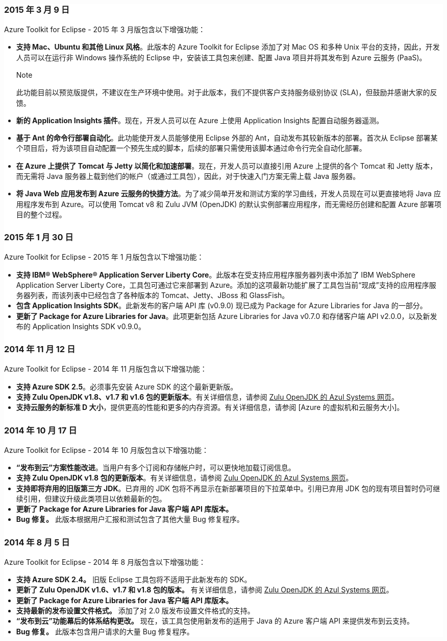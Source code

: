 ### 2015 年 3 月 9 日
Azure Toolkit for Eclipse - 2015 年 3 月版包含以下增强功能：

- **支持 Mac、Ubuntu 和其他 Linux 风格**。此版本的 Azure Toolkit for Eclipse 添加了对 Mac OS 和多种 Unix 平台的支持，因此，开发人员可以在运行非 Windows 操作系统的 Eclipse 中，安装该工具包来创建、配置 Java 项目并将其发布到 Azure 云服务 (PaaS)。

    >[!NOTE]
    > 此功能目前以预览版提供，不建议在生产环境中使用。对于此版本，我们不提供客户支持服务级别协议 (SLA)，但鼓励并感谢大家的反馈。

- **新的 Application Insights 插件**。现在，开发人员可以在 Azure 上使用 Application Insights 配置自动服务器遥测。
- **基于 Ant 的命令行部署自动化**。此功能使开发人员能够使用 Eclipse 外部的 Ant，自动发布其较新版本的部署。首次从 Eclipse 部署某个项目后，将为该项目自动配置一个预先生成的脚本，后续的部署只需使用该脚本通过命令行完全自动化部署。
- **在 Azure 上提供了 Tomcat 与 Jetty 以简化和加速部署**。现在，开发人员可以直接引用 Azure 上提供的各个 Tomcat 和 Jetty 版本，而无需将 Java 服务器上载到他们的帐户（或通过工具包），因此，对于快速入门方案无需上载 Java 服务器。
- **将 Java Web 应用发布到 Azure 云服务的快捷方法**。为了减少简单开发和测试方案的学习曲线，开发人员现在可以更直接地将 Java 应用程序发布到 Azure。可以使用 Tomcat v8 和 Zulu JVM (OpenJDK) 的默认实例部署应用程序，而无需经历创建和配置 Azure 部署项目的整个过程。

### 2015 年 1 月 30 日
Azure Toolkit for Eclipse - 2015 年 1 月版包含以下增强功能：

- **支持 IBM® WebSphere® Application Server Liberty Core**。此版本在受支持应用程序服务器列表中添加了 IBM WebSphere Application Server Liberty Core，工具包可通过它来部署到 Azure。添加的这项最新功能扩展了工具包当前“现成”支持的应用程序服务器列表，而该列表中已经包含了各种版本的 Tomcat、Jetty、JBoss 和 GlassFish。
- **包含 Application Insights SDK**。此新发布的客户端 API 库 (v0.9.0) 现已成为 Package for Azure Libraries for Java 的一部分。
- **更新了 Package for Azure Libraries for Java**。此项更新包括 Azure Libraries for Java v0.7.0 和存储客户端 API v2.0.0，以及新发布的 Application Insights SDK v0.9.0。

### 2014 年 11 月 12 日
Azure Toolkit for Eclipse - 2014 年 11 月版包含以下增强功能：

- **支持 Azure SDK 2.5**。必须事先安装 Azure SDK 的这个最新更新版。
- **支持 Zulu OpenJDK v1.8、v1.7 和 v1.6 包的更新版本**。有关详细信息，请参阅 [Zulu OpenJDK 的 Azul Systems 网页]。
- **支持云服务的新标准 D 大小**，提供更高的性能和更多的内存资源。有关详细信息，请参阅 [Azure 的虚拟机和云服务大小]。

### 2014 年 10 月 17 日
Azure Toolkit for Eclipse - 2014 年 10 月版包含以下增强功能：

- **“发布到云”方案性能改进**。当用户有多个订阅和存储帐户时，可以更快地加载订阅信息。
- **支持 Zulu OpenJDK v1.8 包的更新版本**。有关详细信息，请参阅 [Zulu OpenJDK 的 Azul Systems 网页]。
- **支持即将弃用的旧版第三方 JDK**。已弃用的 JDK 包将不再显示在新部署项目的下拉菜单中。引用已弃用 JDK 包的现有项目暂时仍可继续引用，但建议升级此类项目以依赖最新的包。
- **更新了 Package for Azure Libraries for Java 客户端 API 库版本。**
- **Bug 修复。** 此版本根据用户汇报和测试包含了其他大量 Bug 修复程序。

### 2014 年 8 月 5 日
Azure Toolkit for Eclipse - 2014 年 8 月版包含以下增强功能：

- **支持 Azure SDK 2.4。** 旧版 Eclipse 工具包将不适用于此新发布的 SDK。
- **更新了 Zulu OpenJDK v1.6、v1.7 和 v1.8 包的版本。** 有关详细信息，请参阅 [Zulu OpenJDK 的 Azul Systems 网页]。
- **更新了 Package for Azure Libraries for Java 客户端 API 库版本。** 
- **支持最新的发布设置文件格式。** 添加了对 2.0 版发布设置文件格式的支持。
- **“发布到云”功能幕后的体系结构更改。** 现在，该工具包使用新发布的适用于 Java 的 Azure 客户端 API 来提供发布到云支持。
- **Bug 修复。** 此版本包含用户请求的大量 Bug 修复程序。


[适用于 Eclipse 的 Azure 工具包]: ./azure-toolkit-for-eclipse.md
[Azure Toolkit for IntelliJ]: ./azure-toolkit-for-intellij.md
[用于 IntelliJ 的 Azure 工具包]: ./azure-toolkit-for-intellij.md
[Installing the Azure Toolkit for Eclipse]: ./azure-toolkit-for-eclipse-installation.md
[安装 Azure Toolkit for IntelliJ]: ./azure-toolkit-for-intellij-installation.md
[What's New in the Azure Toolkit for Eclipse]: ./azure-toolkit-for-eclipse-whats-new.md
[Azure Toolkit for IntelliJ 中的新增功能]: ./azure-toolkit-for-intellij-whats-new.md
[Azure Java 开发人员中心]: /develop/java/
[Zulu OpenJDK 的 Azul Systems 网页]: http://go.microsoft.com/fwlink/?LinkId=402457
[Azure 服务终结点]: http://go.microsoft.com/fwlink/?LinkID=699526
[Azure 存储帐户列表]: ./azure-toolkit-for-eclipse-azure-storage-account-list.md
[组件属性]: ./azure-toolkit-for-eclipse-azure-role-properties.md#components_properties
[在 Eclipse 中为 Azure 创建 Hello World 应用程序]: ./azure-toolkit-for-eclipse-creating-a-hello-world-application.md
[在 Eclipse 中调试 Azure 应用程序]: ./azure-toolkit-for-eclipse-debugging-azure-applications.md
[实施大型部署]: ./azure-toolkit-for-eclipse-deploying-large-deployments.md
[环境变量属性]: ./azure-toolkit-for-eclipse-azure-role-properties.md#environment_variables_properties
[如何使用 SSL 卸载]: /develop/java/
[安装 Azure Toolkit for Eclipse]: ./azure-toolkit-for-eclipse-installation.md
[本地存储属性]: ./azure-toolkit-for-eclipse-azure-role-properties.md#local_storage_properties
[服务器配置属性]: ./azure-toolkit-for-eclipse-azure-role-properties.md#server_configuration_properties
[会话相关性]: ./azure-toolkit-for-eclipse-enable-session-affinity.md
[SSL 卸载]: /develop/java/
[新建存储帐户]: ./azure-toolkit-for-eclipse-azure-storage-account-list.md#create_new
[ic710876]: ./media/azure-toolkit-for-eclipse-whats-new/ic710876.png
[ic710877]: ./media/azure-toolkit-for-eclipse-whats-new/ic710877.png
[ic710879]: ./media/azure-toolkit-for-eclipse-whats-new/ic710879.png
[ic710880]: ./media/azure-toolkit-for-eclipse-whats-new/ic710880.png
[ic710881]: ./media/azure-toolkit-for-eclipse-whats-new/ic710881.png
[ic710876]: ./media/azure-toolkit-for-eclipse-whats-new/ic710876.png
[ic710882]: ./media/azure-toolkit-for-eclipse-whats-new/ic710882.png
[ic710883]: ./media/azure-toolkit-for-eclipse-whats-new/ic710883.png